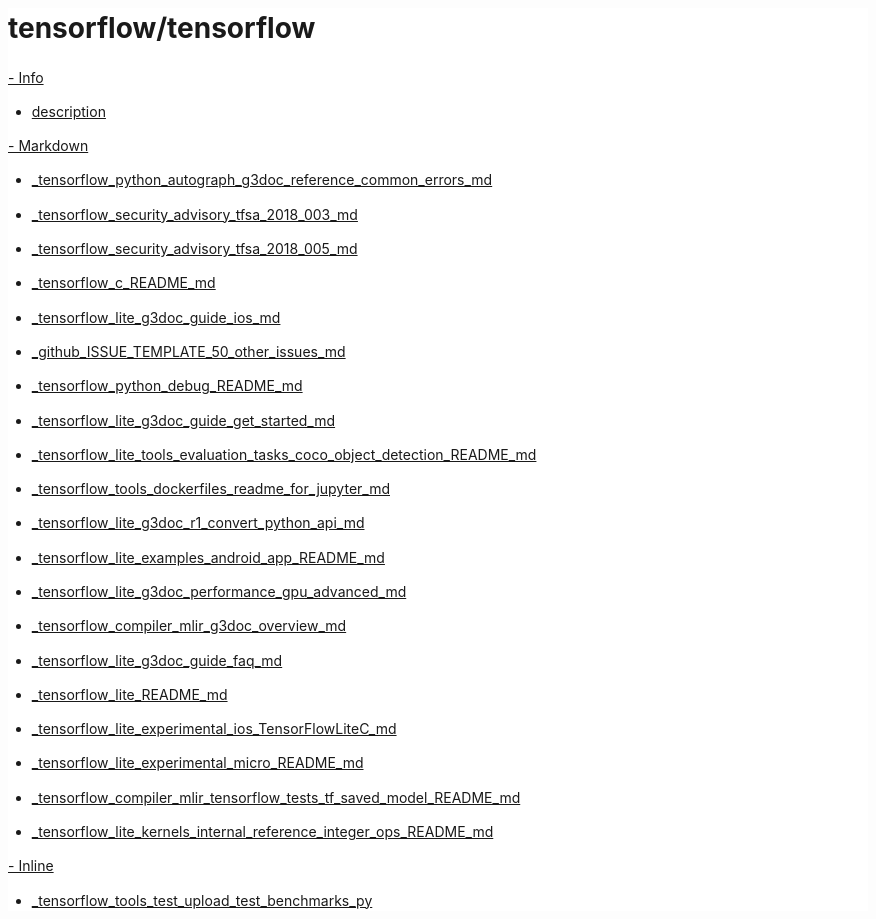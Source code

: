 # tensorflow/tensorflow
[- Info](#Info)

* [description](#description)

[- Markdown](#Markdown)

* [_tensorflow_python_autograph_g3doc_reference_common_errors_md](#_tensorflow_python_autograph_g3doc_reference_common_errors_md)

* [_tensorflow_security_advisory_tfsa_2018_003_md](#_tensorflow_security_advisory_tfsa_2018_003_md)

* [_tensorflow_security_advisory_tfsa_2018_005_md](#_tensorflow_security_advisory_tfsa_2018_005_md)

* [_tensorflow_c_README_md](#_tensorflow_c_README_md)

* [_tensorflow_lite_g3doc_guide_ios_md](#_tensorflow_lite_g3doc_guide_ios_md)

* [_github_ISSUE_TEMPLATE_50_other_issues_md](#_github_ISSUE_TEMPLATE_50_other_issues_md)

* [_tensorflow_python_debug_README_md](#_tensorflow_python_debug_README_md)

* [_tensorflow_lite_g3doc_guide_get_started_md](#_tensorflow_lite_g3doc_guide_get_started_md)

* [_tensorflow_lite_tools_evaluation_tasks_coco_object_detection_README_md](#_tensorflow_lite_tools_evaluation_tasks_coco_object_detection_README_md)

* [_tensorflow_tools_dockerfiles_readme_for_jupyter_md](#_tensorflow_tools_dockerfiles_readme_for_jupyter_md)

* [_tensorflow_lite_g3doc_r1_convert_python_api_md](#_tensorflow_lite_g3doc_r1_convert_python_api_md)

* [_tensorflow_lite_examples_android_app_README_md](#_tensorflow_lite_examples_android_app_README_md)

* [_tensorflow_lite_g3doc_performance_gpu_advanced_md](#_tensorflow_lite_g3doc_performance_gpu_advanced_md)

* [_tensorflow_compiler_mlir_g3doc_overview_md](#_tensorflow_compiler_mlir_g3doc_overview_md)

* [_tensorflow_lite_g3doc_guide_faq_md](#_tensorflow_lite_g3doc_guide_faq_md)

* [_tensorflow_lite_README_md](#_tensorflow_lite_README_md)

* [_tensorflow_lite_experimental_ios_TensorFlowLiteC_md](#_tensorflow_lite_experimental_ios_TensorFlowLiteC_md)

* [_tensorflow_lite_experimental_micro_README_md](#_tensorflow_lite_experimental_micro_README_md)

* [_tensorflow_compiler_mlir_tensorflow_tests_tf_saved_model_README_md](#_tensorflow_compiler_mlir_tensorflow_tests_tf_saved_model_README_md)

* [_tensorflow_lite_kernels_internal_reference_integer_ops_README_md](#_tensorflow_lite_kernels_internal_reference_integer_ops_README_md)

[- Inline](#Inline)

* [_tensorflow_tools_test_upload_test_benchmarks_py](#_tensorflow_tools_test_upload_test_benchmarks_py)
